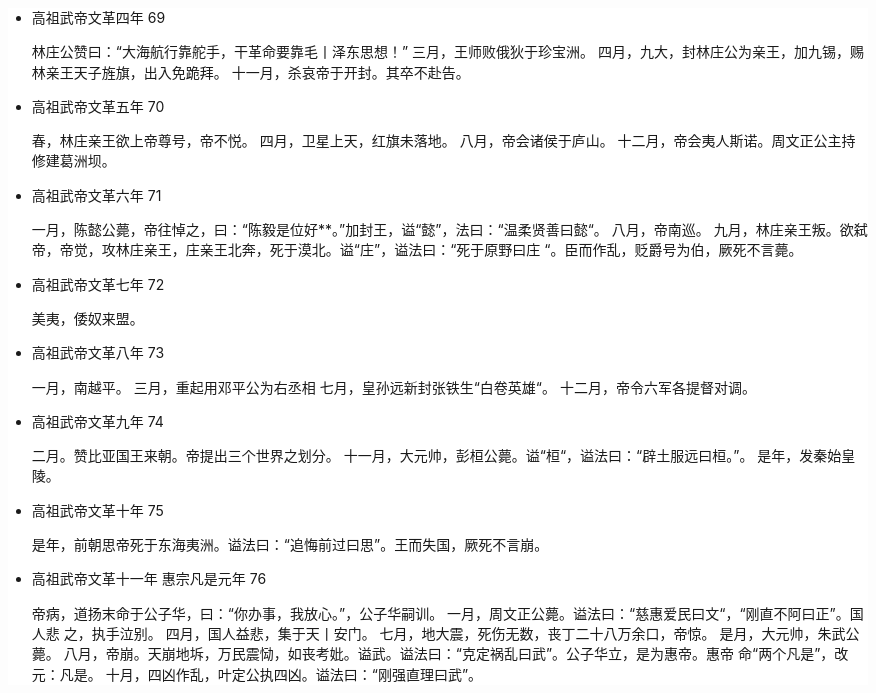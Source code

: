 
* 高祖武帝文革四年 69

  林庄公赞曰：“大海航行靠舵手，干革命要靠毛丨泽东思想！”
三月，王师败俄狄于珍宝洲。
四月，九大，封林庄公为亲王，加九锡，赐林亲王天子旌旗，出入免跪拜。
十一月，杀哀帝于开封。其卒不赴告。


* 高祖武帝文革五年 70

  春，林庄亲王欲上帝尊号，帝不悦。
四月，卫星上天，红旗未落地。
八月，帝会诸侯于庐山。
十二月，帝会夷人斯诺。周文正公主持修建葛洲坝。


* 高祖武帝文革六年 71

  一月，陈懿公薨，帝往悼之，曰：“陈毅是位好**。”加封王，谥“懿”，法曰：“温柔贤善曰懿“。
八月，帝南巡。
九月，林庄亲王叛。欲弑帝，帝觉，攻林庄亲王，庄亲王北奔，死于漠北。谥“庄”，谥法曰：“死于原野曰庄
“。臣而作乱，贬爵号为伯，厥死不言薨。


* 高祖武帝文革七年 72

  美夷，倭奴来盟。


* 高祖武帝文革八年 73

  一月，南越平。
三月，重起用邓平公为右丞相
七月，皇孙远新封张铁生“白卷英雄“。
十二月，帝令六军各提督对调。


* 高祖武帝文革九年 74

  二月。赞比亚国王来朝。帝提出三个世界之划分。
十一月，大元帅，彭桓公薨。谥“桓“，谥法曰：“辟土服远曰桓。”。
是年，发秦始皇陵。


* 高祖武帝文革十年 75

  是年，前朝思帝死于东海夷洲。谥法曰：“追悔前过曰思”。王而失国，厥死不言崩。


* 高祖武帝文革十一年 惠宗凡是元年 76

  帝病，道扬末命于公子华，曰：“你办事，我放心。”，公子华嗣训。
一月，周文正公薨。谥法曰：“慈惠爱民曰文“，“刚直不阿曰正”。国人悲
之，执手泣别。
四月，国人益悲，集于天丨安门。
七月，地大震，死伤无数，丧丁二十八万余口，帝惊。
是月，大元帅，朱武公薨。
八月，帝崩。天崩地坼，万民震恸，如丧考妣。谥武。谥法曰：“克定祸乱曰武”。公子华立，是为惠帝。惠帝
命“两个凡是”，改元：凡是。
十月，四凶作乱，叶定公执四凶。谥法曰：“刚强直理曰武”。
